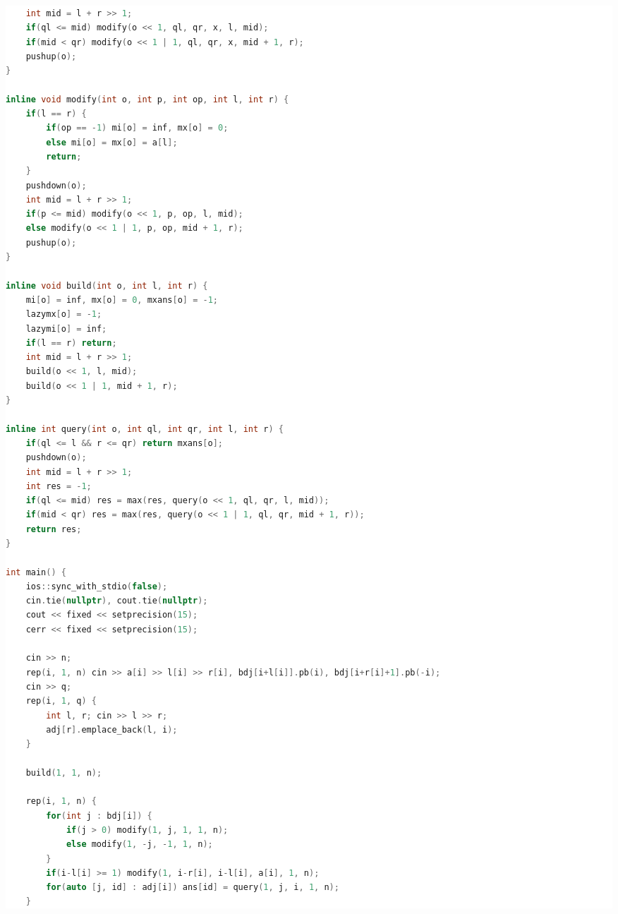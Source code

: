 ```cpp
	int mid = l + r >> 1;
	if(ql <= mid) modify(o << 1, ql, qr, x, l, mid);
	if(mid < qr) modify(o << 1 | 1, ql, qr, x, mid + 1, r);
	pushup(o);
}

inline void modify(int o, int p, int op, int l, int r) {
	if(l == r) {
		if(op == -1) mi[o] = inf, mx[o] = 0;
		else mi[o] = mx[o] = a[l];
		return;
	}
	pushdown(o);
	int mid = l + r >> 1;
	if(p <= mid) modify(o << 1, p, op, l, mid);
	else modify(o << 1 | 1, p, op, mid + 1, r);
	pushup(o);
}

inline void build(int o, int l, int r) {
	mi[o] = inf, mx[o] = 0, mxans[o] = -1;
	lazymx[o] = -1;
	lazymi[o] = inf;
	if(l == r) return;
	int mid = l + r >> 1;
	build(o << 1, l, mid);
	build(o << 1 | 1, mid + 1, r);
}

inline int query(int o, int ql, int qr, int l, int r) {
	if(ql <= l && r <= qr) return mxans[o];
	pushdown(o);
	int mid = l + r >> 1;
	int res = -1;
	if(ql <= mid) res = max(res, query(o << 1, ql, qr, l, mid));
	if(mid < qr) res = max(res, query(o << 1 | 1, ql, qr, mid + 1, r));
	return res;
}

int main() {
	ios::sync_with_stdio(false);
	cin.tie(nullptr), cout.tie(nullptr);
	cout << fixed << setprecision(15); 
	cerr << fixed << setprecision(15);

	cin >> n;
	rep(i, 1, n) cin >> a[i] >> l[i] >> r[i], bdj[i+l[i]].pb(i), bdj[i+r[i]+1].pb(-i);
	cin >> q;
	rep(i, 1, q) {
		int l, r; cin >> l >> r;
		adj[r].emplace_back(l, i);
	}
	
	build(1, 1, n);

	rep(i, 1, n) {
		for(int j : bdj[i]) {
			if(j > 0) modify(1, j, 1, 1, n);
			else modify(1, -j, -1, 1, n);
		}
		if(i-l[i] >= 1) modify(1, i-r[i], i-l[i], a[i], 1, n);
		for(auto [j, id] : adj[i]) ans[id] = query(1, j, i, 1, n);
	}
```